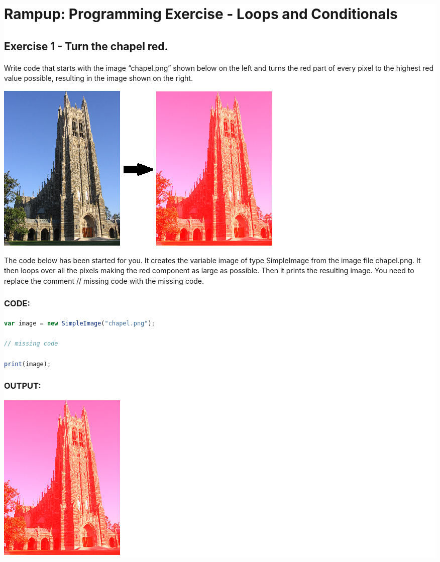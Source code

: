 # Rampup: Programming Exercise - Loops and Conditionals

## Exercise 1 - Turn the chapel red.

Write code that starts with the image “chapel.png” shown below on the left and turns the red part of every pixel to the highest red value possible, resulting in the image shown on the right.

<img src="./ex1-input-output.png">

The code below has been started for you. It creates the variable image of type SimpleImage from the image file  chapel.png. It then loops over all the pixels making the red component as large as possible. Then it prints the resulting image. You need to replace the comment // missing code with the missing code.

### CODE:
```javascript
var image = new SimpleImage("chapel.png");

// missing code

print(image);
```

### OUTPUT:
<img src="./ex1-output.png">
